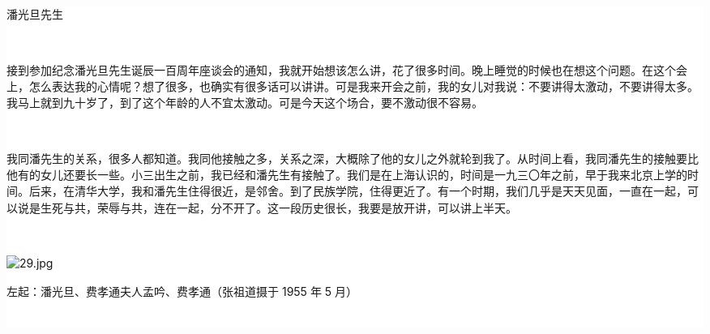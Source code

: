  </span>
 </p>
 <p class="p2">
  <span class="s1">
   潘光旦先生
  </span>
 </p>
 <p class="p1">
  <span class="s1">
  </span>
  <br/>
 </p>
 <p class="p2">
  <span class="s1">
   接到参加纪念潘光旦先生诞辰一百周年座谈会的通知，我就开始想该怎么讲，花了很多时间。晚上睡觉的时候也在想这个问题。在这个会上，怎么表达我的心情呢？想了很多，也确实有很多话可以讲讲。可是我来开会之前，我的女儿对我说：不要讲得太激动，不要讲得太多。我马上就到九十岁了，到了这个年龄的人不宜太激动。可是今天这个场合，要不激动很不容易。
  </span>
 </p>
 <p class="p1">
  <span class="s1">
  </span>
  <br/>
 </p>
 <p class="p2">
  <span class="s1">
   我同潘先生的关系，很多人都知道。我同他接触之多，关系之深，大概除了他的女儿之外就轮到我了。从时间上看，我同潘先生的接触要比他有的女儿还要长一些。小三出生之前，我已经和潘先生有接触了。我们是在上海认识的，时间是一九三〇年之前，早于我来北京上学的时间。后来，在清华大学，我和潘先生住得很近，是邻舍。到了民族学院，住得更近了。有一个时期，我们几乎是天天见面，一直在一起，可以说是生死与共，荣辱与共，连在一起，分不开了。这一段历史很长，我要是放开讲，可以讲上半天。
  </span>
 </p>
 <p class="p1">
  <span class="s1">
  </span>
  <br/>
 </p>
 <p class="p3">
  <span class="s1">
   <img alt="29.jpg" border="0" height="270" src="/medias/contents/5628/29.jpg" width="400"/>
  </span>
 </p>
 <p class="p2">
  <span class="s1">
   左起：潘光旦、费孝通夫人孟吟、费孝通（张祖道摄于
  </span>
  <span class="s2">
   1955
  </span>
  <span class="s1">
   年
  </span>
  <span class="s2">
   5
  </span>
  <span class="s1">
   月）
  </span>
 </p>
 <p class="p1">
  <span class="s1">
  </span>
  <br/>
 </p>
 <p class="p2">